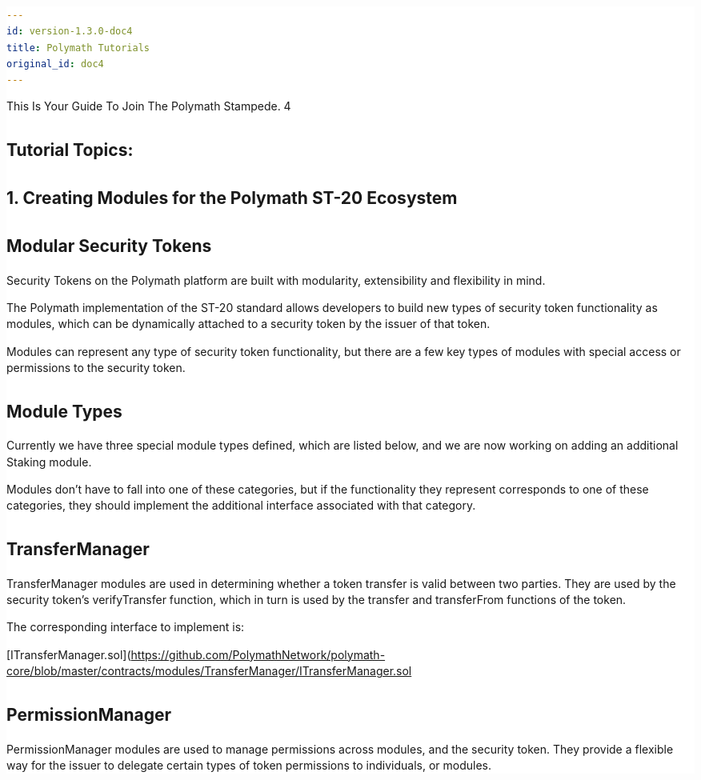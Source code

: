 ```yaml
---
id: version-1.3.0-doc4
title: Polymath Tutorials
original_id: doc4
---
```


This Is Your Guide To Join The Polymath Stampede. 4

## Tutorial Topics:

## 1. Creating Modules for the Polymath ST-20 Ecosystem

## Modular Security Tokens

Security Tokens on the Polymath platform are built with modularity, extensibility and flexibility in mind.

The Polymath implementation of the ST-20 standard allows developers to build new types of security token functionality as modules, which can be dynamically attached to a security token by the issuer of that token.

Modules can represent any type of security token functionality, but there are a few key types of modules with special access or permissions to the security token.

## Module Types

Currently we have three special module types defined, which are listed below, and we are now working on adding an additional Staking module.

Modules don’t have to fall into one of these categories, but if the functionality they represent corresponds to one of these categories, they should implement the additional interface associated with that category.

## TransferManager

TransferManager modules are used in determining whether a token transfer is valid between two parties. They are used by the security token’s verifyTransfer function, which in turn is used by the transfer and transferFrom functions of the token.

The corresponding interface to implement is:

[ITransferManager.sol](https://github.com/PolymathNetwork/polymath-core/blob/master/contracts/modules/TransferManager/ITransferManager.sol

## PermissionManager

PermissionManager modules are used to manage permissions across modules, and the security token. They provide a flexible way for the issuer to delegate certain types of token permissions to individuals, or modules.
